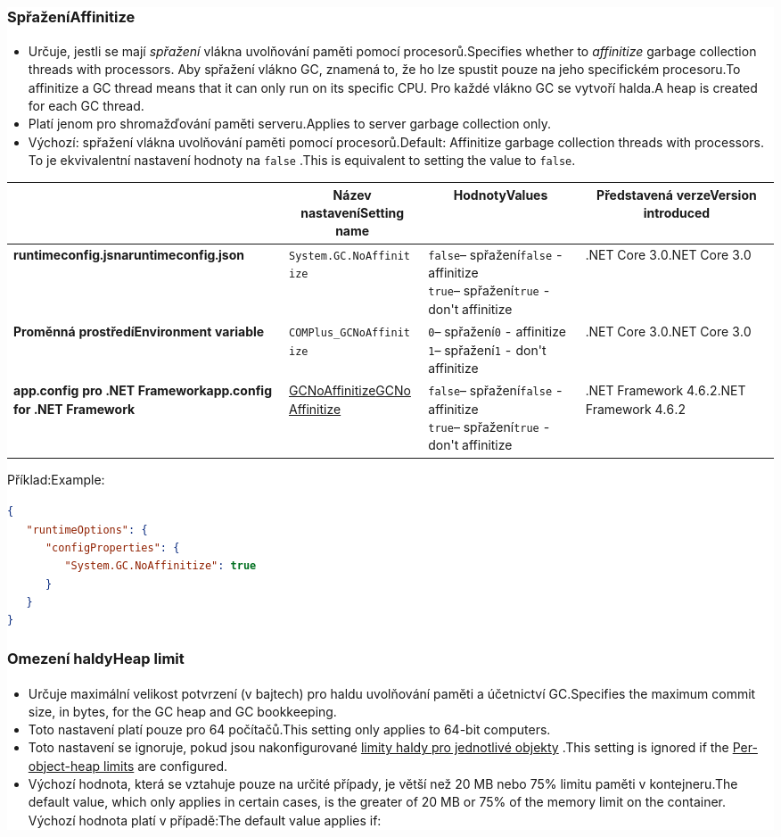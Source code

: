 ### <a name="affinitize"></a><span data-ttu-id="5418b-280">Spřažení</span><span class="sxs-lookup"><span data-stu-id="5418b-280">Affinitize</span></span>

- <span data-ttu-id="5418b-281">Určuje, jestli se mají *spřažení* vlákna uvolňování paměti pomocí procesorů.</span><span class="sxs-lookup"><span data-stu-id="5418b-281">Specifies whether to *affinitize* garbage collection threads with processors.</span></span> <span data-ttu-id="5418b-282">Aby spřažení vlákno GC, znamená to, že ho lze spustit pouze na jeho specifickém procesoru.</span><span class="sxs-lookup"><span data-stu-id="5418b-282">To affinitize a GC thread means that it can only run on its specific CPU.</span></span> <span data-ttu-id="5418b-283">Pro každé vlákno GC se vytvoří halda.</span><span class="sxs-lookup"><span data-stu-id="5418b-283">A heap is created for each GC thread.</span></span>
- <span data-ttu-id="5418b-284">Platí jenom pro shromažďování paměti serveru.</span><span class="sxs-lookup"><span data-stu-id="5418b-284">Applies to server garbage collection only.</span></span>
- <span data-ttu-id="5418b-285">Výchozí: spřažení vlákna uvolňování paměti pomocí procesorů.</span><span class="sxs-lookup"><span data-stu-id="5418b-285">Default: Affinitize garbage collection threads with processors.</span></span> <span data-ttu-id="5418b-286">To je ekvivalentní nastavení hodnoty na `false` .</span><span class="sxs-lookup"><span data-stu-id="5418b-286">This is equivalent to setting the value to `false`.</span></span>

| | <span data-ttu-id="5418b-287">Název nastavení</span><span class="sxs-lookup"><span data-stu-id="5418b-287">Setting name</span></span> | <span data-ttu-id="5418b-288">Hodnoty</span><span class="sxs-lookup"><span data-stu-id="5418b-288">Values</span></span> | <span data-ttu-id="5418b-289">Představená verze</span><span class="sxs-lookup"><span data-stu-id="5418b-289">Version introduced</span></span> |
| - | - | - | - |
| <span data-ttu-id="5418b-290">**runtimeconfig.jsna**</span><span class="sxs-lookup"><span data-stu-id="5418b-290">**runtimeconfig.json**</span></span> | `System.GC.NoAffinitize` | <span data-ttu-id="5418b-291">`false`– spřažení</span><span class="sxs-lookup"><span data-stu-id="5418b-291">`false` - affinitize</span></span><br/><span data-ttu-id="5418b-292">`true`– spřažení</span><span class="sxs-lookup"><span data-stu-id="5418b-292">`true` - don't affinitize</span></span> | <span data-ttu-id="5418b-293">.NET Core 3.0</span><span class="sxs-lookup"><span data-stu-id="5418b-293">.NET Core 3.0</span></span> |
| <span data-ttu-id="5418b-294">**Proměnná prostředí**</span><span class="sxs-lookup"><span data-stu-id="5418b-294">**Environment variable**</span></span> | `COMPlus_GCNoAffinitize` | <span data-ttu-id="5418b-295">`0`– spřažení</span><span class="sxs-lookup"><span data-stu-id="5418b-295">`0` - affinitize</span></span><br/><span data-ttu-id="5418b-296">`1`– spřažení</span><span class="sxs-lookup"><span data-stu-id="5418b-296">`1` - don't affinitize</span></span> | <span data-ttu-id="5418b-297">.NET Core 3.0</span><span class="sxs-lookup"><span data-stu-id="5418b-297">.NET Core 3.0</span></span> |
| <span data-ttu-id="5418b-298">**app.config pro .NET Framework**</span><span class="sxs-lookup"><span data-stu-id="5418b-298">**app.config for .NET Framework**</span></span> | [<span data-ttu-id="5418b-299">GCNoAffinitize</span><span class="sxs-lookup"><span data-stu-id="5418b-299">GCNoAffinitize</span></span>](../../framework/configure-apps/file-schema/runtime/gcnoaffinitize-element.md) | <span data-ttu-id="5418b-300">`false`– spřažení</span><span class="sxs-lookup"><span data-stu-id="5418b-300">`false` - affinitize</span></span><br/><span data-ttu-id="5418b-301">`true`– spřažení</span><span class="sxs-lookup"><span data-stu-id="5418b-301">`true` - don't affinitize</span></span> | <span data-ttu-id="5418b-302">.NET Framework 4.6.2</span><span class="sxs-lookup"><span data-stu-id="5418b-302">.NET Framework 4.6.2</span></span> |

<span data-ttu-id="5418b-303">Příklad:</span><span class="sxs-lookup"><span data-stu-id="5418b-303">Example:</span></span>

```json
{
   "runtimeOptions": {
      "configProperties": {
         "System.GC.NoAffinitize": true
      }
   }
}
```

### <a name="heap-limit"></a><span data-ttu-id="5418b-304">Omezení haldy</span><span class="sxs-lookup"><span data-stu-id="5418b-304">Heap limit</span></span>

- <span data-ttu-id="5418b-305">Určuje maximální velikost potvrzení (v bajtech) pro haldu uvolňování paměti a účetnictví GC.</span><span class="sxs-lookup"><span data-stu-id="5418b-305">Specifies the maximum commit size, in bytes, for the GC heap and GC bookkeeping.</span></span>
- <span data-ttu-id="5418b-306">Toto nastavení platí pouze pro 64 počítačů.</span><span class="sxs-lookup"><span data-stu-id="5418b-306">This setting only applies to 64-bit computers.</span></span>
- <span data-ttu-id="5418b-307">Toto nastavení se ignoruje, pokud jsou nakonfigurované [limity haldy pro jednotlivé objekty](#per-object-heap-limits) .</span><span class="sxs-lookup"><span data-stu-id="5418b-307">This setting is ignored if the [Per-object-heap limits](#per-object-heap-limits) are configured.</span></span>
- <span data-ttu-id="5418b-308">Výchozí hodnota, která se vztahuje pouze na určité případy, je větší než 20 MB nebo 75% limitu paměti v kontejneru.</span><span class="sxs-lookup"><span data-stu-id="5418b-308">The default value, which only applies in certain cases, is the greater of 20 MB or 75% of the memory limit on the container.</span></span> <span data-ttu-id="5418b-309">Výchozí hodnota platí v případě:</span><span class="sxs-lookup"><span data-stu-id="5418b-309">The default value applies if:</span></span>
